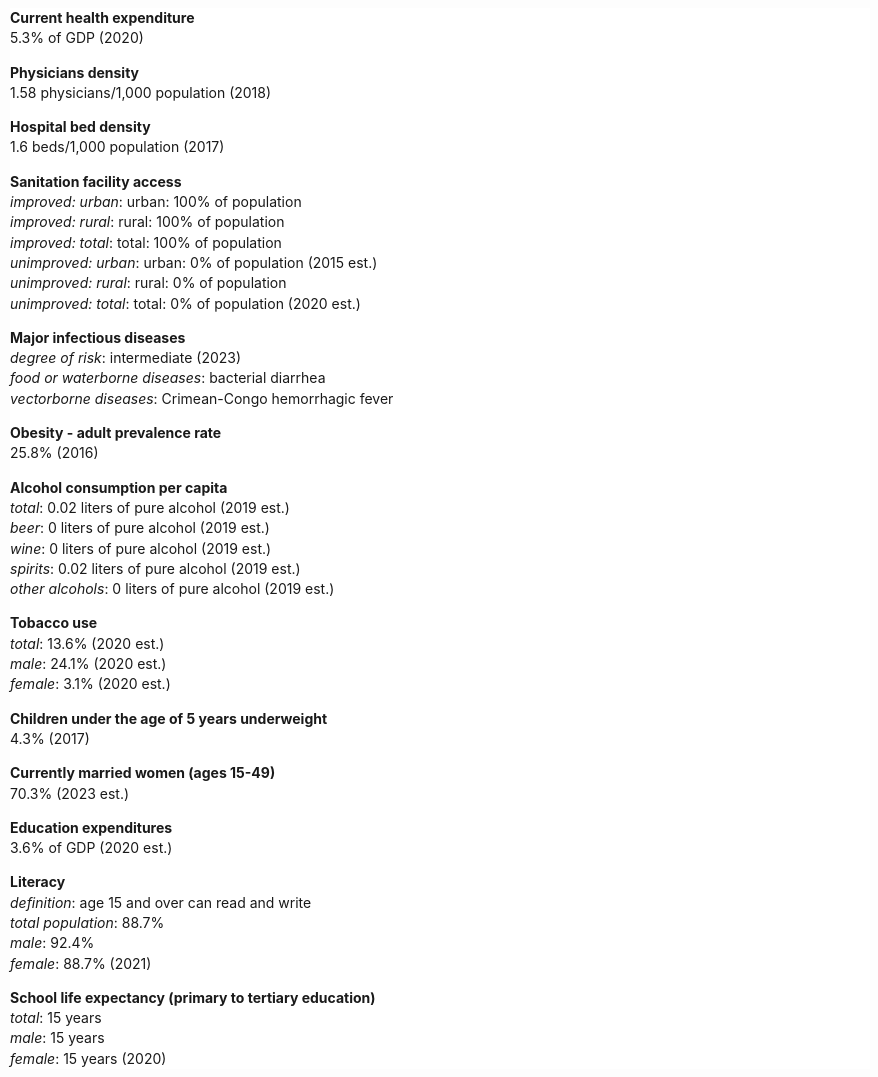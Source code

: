 **Current health expenditure**<br>
5.3% of GDP (2020)<br>

**Physicians density**<br>
1.58 physicians/1,000 population (2018)<br>

**Hospital bed density**<br>
1.6 beds/1,000 population (2017)<br>

**Sanitation facility access**<br>
_improved: urban_: urban: 100% of population<br>
_improved: rural_: rural: 100% of population<br>
_improved: total_: total: 100% of population<br>
_unimproved: urban_: urban: 0% of population (2015 est.)<br>
_unimproved: rural_: rural: 0% of population<br>
_unimproved: total_: total: 0% of population (2020 est.)<br>

**Major infectious diseases**<br>
_degree of risk_: intermediate (2023)<br>
_food or waterborne diseases_: bacterial diarrhea<br>
_vectorborne diseases_: Crimean-Congo hemorrhagic fever<br>

**Obesity - adult prevalence rate**<br>
25.8% (2016)<br>

**Alcohol consumption per capita**<br>
_total_: 0.02 liters of pure alcohol (2019 est.)<br>
_beer_: 0 liters of pure alcohol (2019 est.)<br>
_wine_: 0 liters of pure alcohol (2019 est.)<br>
_spirits_: 0.02 liters of pure alcohol (2019 est.)<br>
_other alcohols_: 0 liters of pure alcohol (2019 est.)<br>

**Tobacco use**<br>
_total_: 13.6% (2020 est.)<br>
_male_: 24.1% (2020 est.)<br>
_female_: 3.1% (2020 est.)<br>

**Children under the age of 5 years underweight**<br>
4.3% (2017)<br>

**Currently married women (ages 15-49)**<br>
70.3% (2023 est.)<br>

**Education expenditures**<br>
3.6% of GDP (2020 est.)<br>

**Literacy**<br>
_definition_: age 15 and over can read and write<br>
_total population_: 88.7%<br>
_male_: 92.4%<br>
_female_: 88.7% (2021)<br>

**School life expectancy (primary to tertiary education)**<br>
_total_: 15 years<br>
_male_: 15 years<br>
_female_: 15 years (2020)<br>
